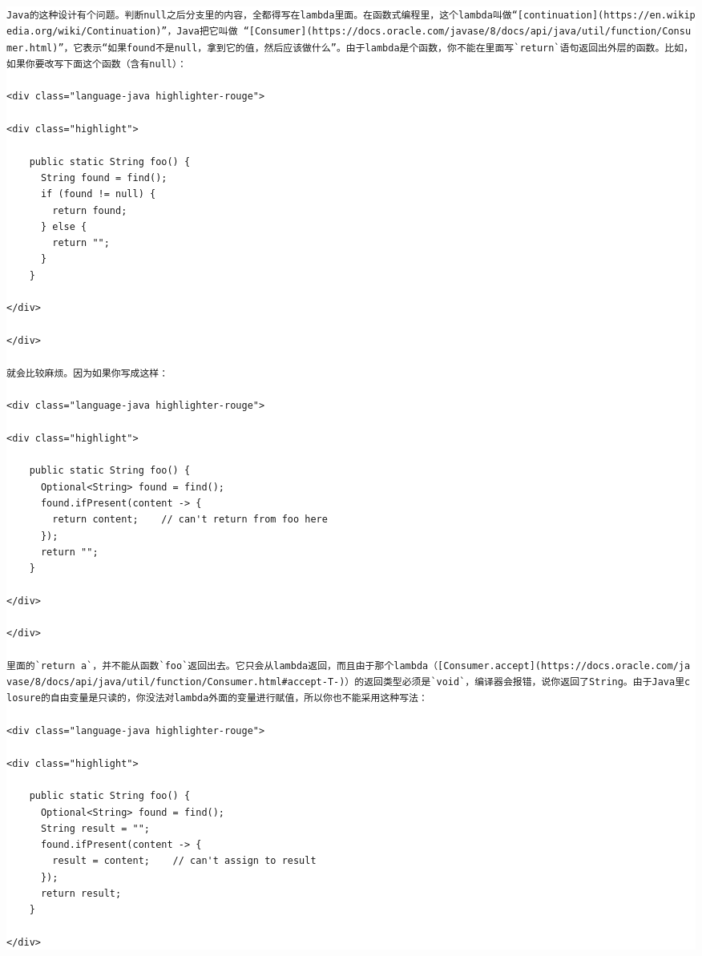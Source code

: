     Java的这种设计有个问题。判断null之后分支里的内容，全都得写在lambda里面。在函数式编程里，这个lambda叫做“[continuation](https://en.wikipedia.org/wiki/Continuation)”，Java把它叫做 “[Consumer](https://docs.oracle.com/javase/8/docs/api/java/util/function/Consumer.html)”，它表示“如果found不是null，拿到它的值，然后应该做什么”。由于lambda是个函数，你不能在里面写`return`语句返回出外层的函数。比如，如果你要改写下面这个函数（含有null）：

    <div class="language-java highlighter-rouge">

    <div class="highlight">

        public static String foo() {
          String found = find();
          if (found != null) {
            return found;
          } else {
            return "";
          }
        }

    </div>

    </div>

    就会比较麻烦。因为如果你写成这样：

    <div class="language-java highlighter-rouge">

    <div class="highlight">

        public static String foo() {
          Optional<String> found = find();
          found.ifPresent(content -> {
            return content;    // can't return from foo here
          });
          return "";
        }

    </div>

    </div>

    里面的`return a`，并不能从函数`foo`返回出去。它只会从lambda返回，而且由于那个lambda（[Consumer.accept](https://docs.oracle.com/javase/8/docs/api/java/util/function/Consumer.html#accept-T-)）的返回类型必须是`void`，编译器会报错，说你返回了String。由于Java里closure的自由变量是只读的，你没法对lambda外面的变量进行赋值，所以你也不能采用这种写法：

    <div class="language-java highlighter-rouge">

    <div class="highlight">

        public static String foo() {
          Optional<String> found = find();
          String result = "";
          found.ifPresent(content -> {
            result = content;    // can't assign to result
          });
          return result;
        }

    </div>
